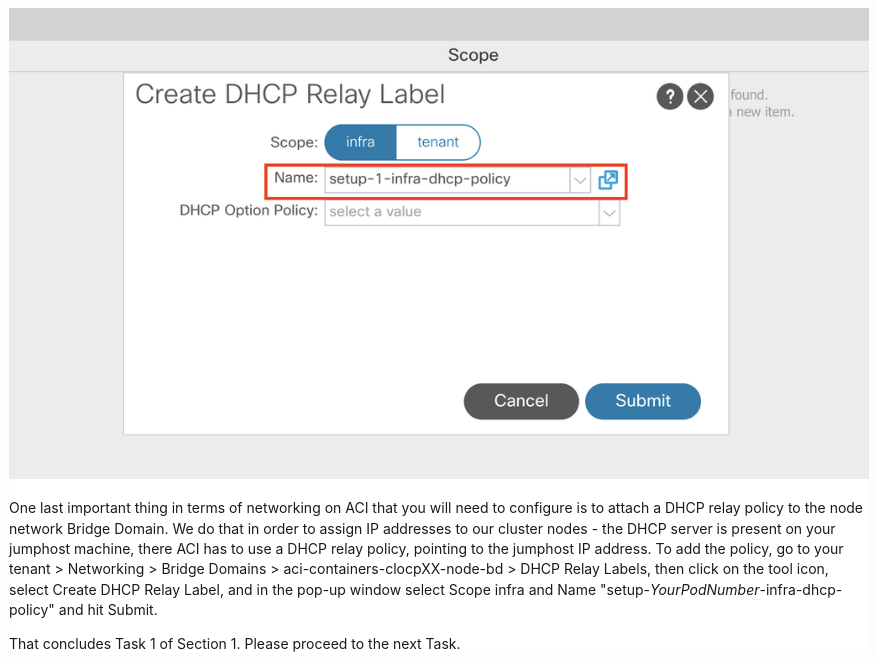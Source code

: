 ![screenshot12](assets/s1t1-img12.png)

One last important thing in terms of networking on ACI that you will need to configure is to attach a DHCP relay policy to the node network Bridge Domain. We do that in order to assign IP addresses to our cluster nodes - the DHCP server is present on your jumphost machine, there ACI has to use a DHCP relay policy, pointing to the jumphost IP address. To add the policy, go to your tenant > Networking > Bridge Domains > aci-containers-clocpXX-node-bd > DHCP Relay Labels, then click on the tool icon, select Create DHCP Relay Label, and in the pop-up window select Scope infra and Name "setup-_YourPodNumber_-infra-dhcp-policy" and hit Submit.

That concludes Task 1 of Section 1. Please proceed to the next Task.